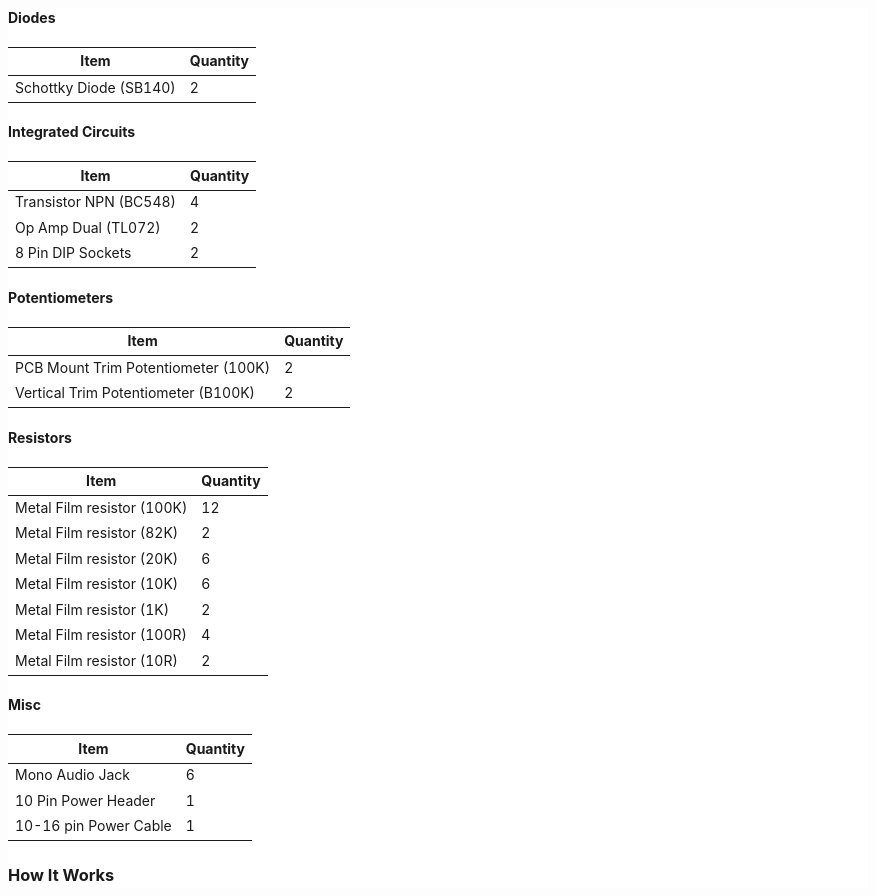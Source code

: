 #### Diodes

| Item                   | Quantity |
| ---------------------- | -------- |
| Schottky Diode (SB140) | 2        |

#### Integrated Circuits

| Item                   | Quantity |
| ---------------------- | -------- |
| Transistor NPN (BC548) | 4        |
| Op Amp Dual (TL072)    | 2        |
| 8 Pin DIP Sockets      | 2        |

#### Potentiometers

| Item                                | Quantity |
| ----------------------------------- | -------- |
| PCB Mount Trim Potentiometer (100K) | 2        |
| Vertical Trim Potentiometer (B100K) | 2        |

#### Resistors

| Item                       | Quantity |
| -------------------------- | -------- |
| Metal Film resistor (100K) | 12       |
| Metal Film resistor (82K)  | 2        |
| Metal Film resistor (20K)  | 6        |
| Metal Film resistor (10K)  | 6        |
| Metal Film resistor (1K)   | 2        |
| Metal Film resistor (100R) | 4        |
| Metal Film resistor (10R)  | 2        |

#### Misc

| Item                  | Quantity |
| --------------------- | -------- |
| Mono Audio Jack       | 6        |
| 10 Pin Power Header   | 1        |
| 10-16 pin Power Cable | 1        |

### How It Works

